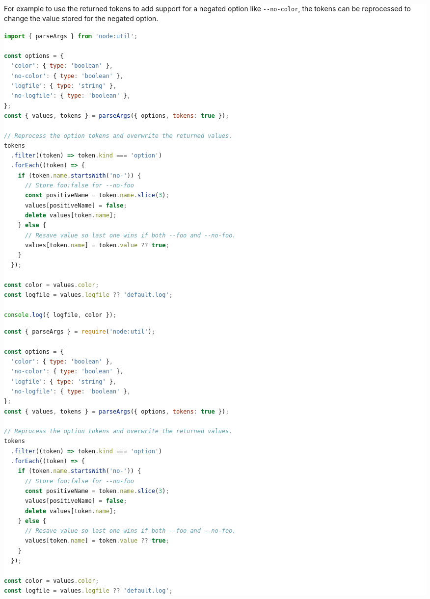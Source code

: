 For example to use the returned tokens to add support for a negated option
like `--no-color`, the tokens can be reprocessed to change the value stored
for the negated option.

```mjs
import { parseArgs } from 'node:util';

const options = {
  'color': { type: 'boolean' },
  'no-color': { type: 'boolean' },
  'logfile': { type: 'string' },
  'no-logfile': { type: 'boolean' },
};
const { values, tokens } = parseArgs({ options, tokens: true });

// Reprocess the option tokens and overwrite the returned values.
tokens
  .filter((token) => token.kind === 'option')
  .forEach((token) => {
    if (token.name.startsWith('no-')) {
      // Store foo:false for --no-foo
      const positiveName = token.name.slice(3);
      values[positiveName] = false;
      delete values[token.name];
    } else {
      // Resave value so last one wins if both --foo and --no-foo.
      values[token.name] = token.value ?? true;
    }
  });

const color = values.color;
const logfile = values.logfile ?? 'default.log';

console.log({ logfile, color });
```

```cjs
const { parseArgs } = require('node:util');

const options = {
  'color': { type: 'boolean' },
  'no-color': { type: 'boolean' },
  'logfile': { type: 'string' },
  'no-logfile': { type: 'boolean' },
};
const { values, tokens } = parseArgs({ options, tokens: true });

// Reprocess the option tokens and overwrite the returned values.
tokens
  .filter((token) => token.kind === 'option')
  .forEach((token) => {
    if (token.name.startsWith('no-')) {
      // Store foo:false for --no-foo
      const positiveName = token.name.slice(3);
      values[positiveName] = false;
      delete values[token.name];
    } else {
      // Resave value so last one wins if both --foo and --no-foo.
      values[token.name] = token.value ?? true;
    }
  });

const color = values.color;
const logfile = values.logfile ?? 'default.log';

```

[coverage-image]: https://img.shields.io/nycrc/pkgjs/parseargs
[coverage-url]: https://github.com/pkgjs/parseargs/blob/main/.nycrc
[pkgjs/parseargs]: https://github.com/pkgjs/parseargs